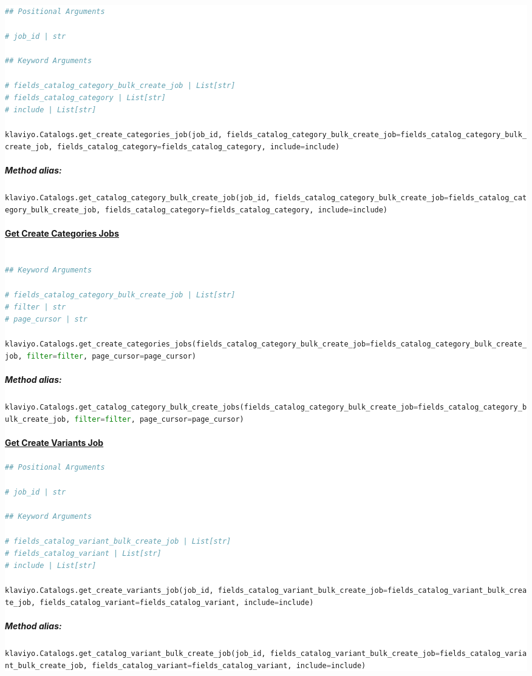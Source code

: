 ```python
## Positional Arguments

# job_id | str

## Keyword Arguments

# fields_catalog_category_bulk_create_job | List[str]
# fields_catalog_category | List[str]
# include | List[str]

klaviyo.Catalogs.get_create_categories_job(job_id, fields_catalog_category_bulk_create_job=fields_catalog_category_bulk_create_job, fields_catalog_category=fields_catalog_category, include=include)
```
##### Method alias:
```python
klaviyo.Catalogs.get_catalog_category_bulk_create_job(job_id, fields_catalog_category_bulk_create_job=fields_catalog_category_bulk_create_job, fields_catalog_category=fields_catalog_category, include=include)
```




#### [Get Create Categories Jobs](https://developers.klaviyo.com/en/v2024-10-15/reference/get_create_categories_jobs)

```python

## Keyword Arguments

# fields_catalog_category_bulk_create_job | List[str]
# filter | str
# page_cursor | str

klaviyo.Catalogs.get_create_categories_jobs(fields_catalog_category_bulk_create_job=fields_catalog_category_bulk_create_job, filter=filter, page_cursor=page_cursor)
```
##### Method alias:
```python
klaviyo.Catalogs.get_catalog_category_bulk_create_jobs(fields_catalog_category_bulk_create_job=fields_catalog_category_bulk_create_job, filter=filter, page_cursor=page_cursor)
```




#### [Get Create Variants Job](https://developers.klaviyo.com/en/v2024-10-15/reference/get_create_variants_job)

```python
## Positional Arguments

# job_id | str

## Keyword Arguments

# fields_catalog_variant_bulk_create_job | List[str]
# fields_catalog_variant | List[str]
# include | List[str]

klaviyo.Catalogs.get_create_variants_job(job_id, fields_catalog_variant_bulk_create_job=fields_catalog_variant_bulk_create_job, fields_catalog_variant=fields_catalog_variant, include=include)
```
##### Method alias:
```python
klaviyo.Catalogs.get_catalog_variant_bulk_create_job(job_id, fields_catalog_variant_bulk_create_job=fields_catalog_variant_bulk_create_job, fields_catalog_variant=fields_catalog_variant, include=include)
```